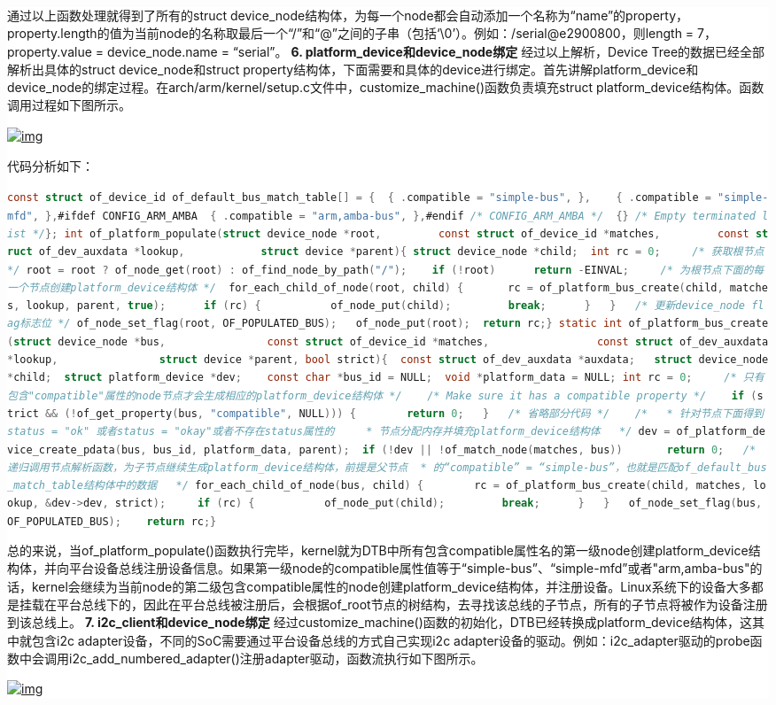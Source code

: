 


通过以上函数处理就得到了所有的struct device_node结构体，为每一个node都会自动添加一个名称为“name”的property，property.length的值为当前node的名称取最后一个“/”和“@”之间的子串（包括‘\0’）。例如：/serial@e2900800，则length = 7，property.value = device_node.name = “serial”。
**6. platform_device和device_node绑定**
经过以上解析，Device Tree的数据已经全部解析出具体的struct device_node和struct property结构体，下面需要和具体的device进行绑定。首先讲解platform_device和device_node的绑定过程。在arch/arm/kernel/setup.c文件中，customize_machine()函数负责填充struct platform_device结构体。函数调用过程如下图所示。

[![img](http://www.wowotech.net/content/uploadfile/201709/395b1506232186.png)](http://www.wowotech.net/content/uploadfile/201709/395b1506232186.png)



代码分析如下：

```c
const struct of_device_id of_default_bus_match_table[] = {	{ .compatible = "simple-bus", },	{ .compatible = "simple-mfd", },#ifdef CONFIG_ARM_AMBA	{ .compatible = "arm,amba-bus", },#endif /* CONFIG_ARM_AMBA */	{} /* Empty terminated list */}; int of_platform_populate(struct device_node *root,			const struct of_device_id *matches,			const struct of_dev_auxdata *lookup,			struct device *parent){	struct device_node *child;	int rc = 0; 	/* 获取根节点 */	root = root ? of_node_get(root) : of_find_node_by_path("/");	if (!root)		return -EINVAL; 	/* 为根节点下面的每一个节点创建platform_device结构体 */	for_each_child_of_node(root, child) {		rc = of_platform_bus_create(child, matches, lookup, parent, true);		if (rc) {			of_node_put(child);			break;		}	}	/* 更新device_node flag标志位 */	of_node_set_flag(root, OF_POPULATED_BUS); 	of_node_put(root);	return rc;} static int of_platform_bus_create(struct device_node *bus,				  const struct of_device_id *matches,				  const struct of_dev_auxdata *lookup,				  struct device *parent, bool strict){	const struct of_dev_auxdata *auxdata;	struct device_node *child;	struct platform_device *dev;	const char *bus_id = NULL;	void *platform_data = NULL;	int rc = 0; 	/* 只有包含"compatible"属性的node节点才会生成相应的platform_device结构体 */	/* Make sure it has a compatible property */	if (strict && (!of_get_property(bus, "compatible", NULL))) {		return 0;	}	/* 省略部分代码 */	/* 	 * 针对节点下面得到status = "ok" 或者status = "okay"或者不存在status属性的	 * 节点分配内存并填充platform_device结构体	 */	dev = of_platform_device_create_pdata(bus, bus_id, platform_data, parent);	if (!dev || !of_match_node(matches, bus))		return 0; 	/* 递归调用节点解析函数，为子节点继续生成platform_device结构体，前提是父节点	 * 的“compatible” = “simple-bus”，也就是匹配of_default_bus_match_table结构体中的数据	 */	for_each_child_of_node(bus, child) {		rc = of_platform_bus_create(child, matches, lookup, &dev->dev, strict);		if (rc) {			of_node_put(child);			break;		}	}	of_node_set_flag(bus, OF_POPULATED_BUS);	return rc;}
```



总的来说，当of_platform_populate()函数执行完毕，kernel就为DTB中所有包含compatible属性名的第一级node创建platform_device结构体，并向平台设备总线注册设备信息。如果第一级node的compatible属性值等于“simple-bus”、“simple-mfd”或者"arm,amba-bus"的话，kernel会继续为当前node的第二级包含compatible属性的node创建platform_device结构体，并注册设备。Linux系统下的设备大多都是挂载在平台总线下的，因此在平台总线被注册后，会根据of_root节点的树结构，去寻找该总线的子节点，所有的子节点将被作为设备注册到该总线上。
**7. i2c_client和device_node绑定**
经过customize_machine()函数的初始化，DTB已经转换成platform_device结构体，这其中就包含i2c adapter设备，不同的SoC需要通过平台设备总线的方式自己实现i2c adapter设备的驱动。例如：i2c_adapter驱动的probe函数中会调用i2c_add_numbered_adapter()注册adapter驱动，函数流执行如下图所示。

[![img](http://www.wowotech.net/content/uploadfile/201709/6d731506232188.png)](http://www.wowotech.net/content/uploadfile/201709/6d731506232188.png)


